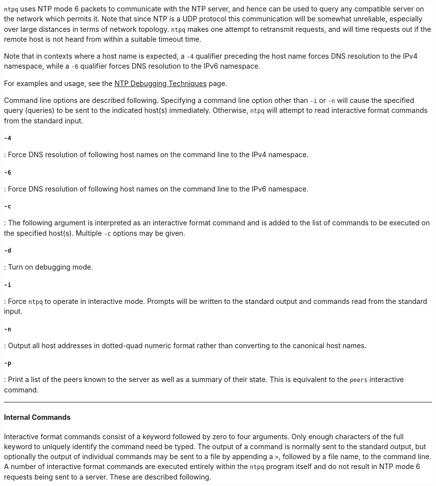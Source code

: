 <code>ntpq</code> uses NTP mode 6 packets to communicate with the NTP server, and hence can be used to query any compatible server on the network which permits it. Note that since NTP is a UDP protocol this communication will be somewhat unreliable, especially over large distances in terms of network topology. <code>ntpq</code> makes one attempt to retransmit requests, and will time requests out if the remote host is not heard from within a suitable timeout time.

Note that in contexts where a host name is expected, a <code>-4</code> qualifier preceding the host name forces DNS resolution to the IPv4 namespace, while a <code>-6</code> qualifier forces DNS resolution to the IPv6 namespace.

For examples and usage, see the [NTP Debugging Techniques](/documentation/4.2.2-series/debug/) page.

Command line options are described following. Specifying a command line option other than <code>-i</code> or <code>-n</code> will cause the specified query (queries) to be sent to the indicated host(s) immediately. Otherwise, <code>ntpq</code> will attempt to read interactive format commands from the standard input.

<code>**-4**</code>

: Force DNS resolution of following host names on the command line to the IPv4 namespace.

<code>**-6**</code>

: Force DNS resolution of following host names on the command line to the IPv6 namespace.

<code>**-c**</code>

: The following argument is interpreted as an interactive format command and is added to the list of commands to be executed on the specified host(s). Multiple <code>-c</code> options may be given.

<code>**-d**</code>

: Turn on debugging mode.

<code>**-i**</code>

: Force <code>ntpq</code> to operate in interactive mode. Prompts will be written to the standard output and commands read from the standard input.

<code>**-n**</code>

: Output all host addresses in dotted-quad numeric format rather than converting to the canonical host names.

<code>**-p**</code>

: Print a list of the peers known to the server as well as a summary of their state. This is equivalent to the <code>peers</code> interactive command.

* * *

#### Internal Commands

Interactive format commands consist of a keyword followed by zero to four arguments. Only enough characters of the full keyword to uniquely identify the command need be typed. The output of a command is normally sent to the standard output, but optionally the output of individual commands may be sent to a file by appending a <code>></code>, followed by a file name, to the command line. A number of interactive format commands are executed entirely within the <code>ntpq</code> program itself and do not result in NTP mode 6 requests being sent to a server. These are described following.
